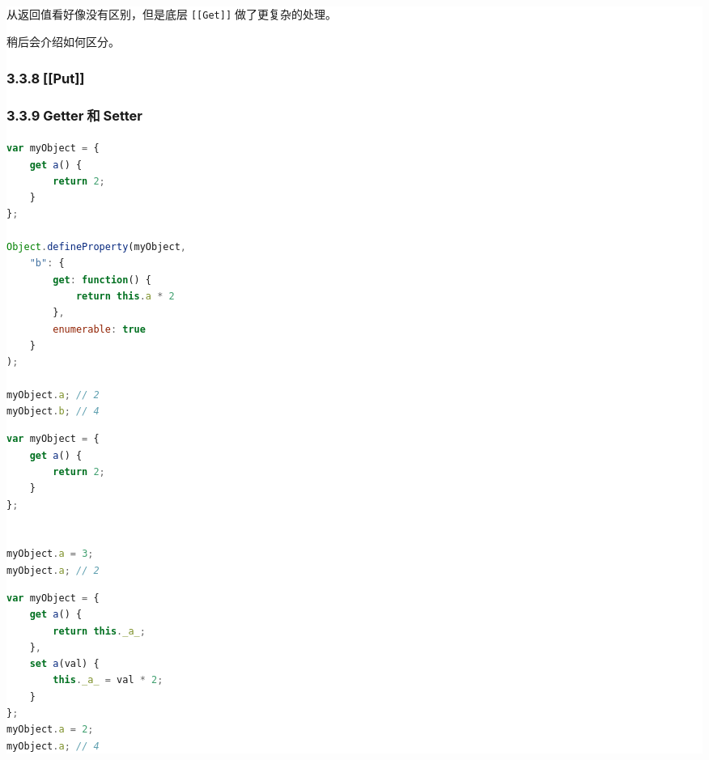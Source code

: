 从返回值看好像没有区别，但是底层 `[[Get]]` 做了更复杂的处理。

稍后会介绍如何区分。

### 3.3.8 [[Put]]

### 3.3.9 Getter 和 Setter

```js
var myObject = {
    get a() {
        return 2;
    }
};

Object.defineProperty(myObject,
    "b": {
        get: function() {
            return this.a * 2
        },
        enumerable: true
    }
);

myObject.a; // 2
myObject.b; // 4
```

```js
var myObject = {
    get a() {
        return 2;
    }
};


myObject.a = 3;
myObject.a; // 2
```

```js
var myObject = {
    get a() {
        return this._a_;
    },
    set a(val) {
        this._a_ = val * 2;
    }
};
myObject.a = 2;
myObject.a; // 4

```
